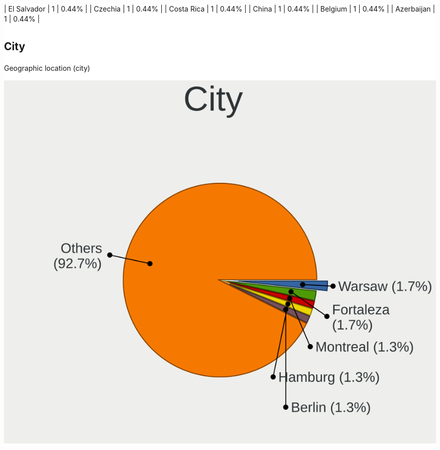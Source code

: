 | El Salvador  | 1         | 0.44%   |
| Czechia      | 1         | 0.44%   |
| Costa Rica   | 1         | 0.44%   |
| China        | 1         | 0.44%   |
| Belgium      | 1         | 0.44%   |
| Azerbaijan   | 1         | 0.44%   |

City
----

Geographic location (city)

![City](./images/pie_chart/node_city.svg)
